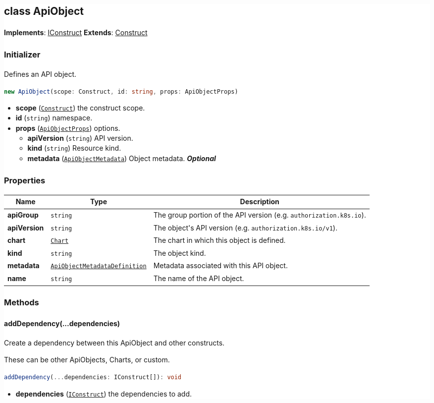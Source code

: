 

## class ApiObject  <a id="cdk8s-apiobject"></a>



__Implements__: [IConstruct](#constructs-iconstruct)
__Extends__: [Construct](#constructs-construct)

### Initializer


Defines an API object.

```ts
new ApiObject(scope: Construct, id: string, props: ApiObjectProps)
```

* **scope** (<code>[Construct](#constructs-construct)</code>)  the construct scope.
* **id** (<code>string</code>)  namespace.
* **props** (<code>[ApiObjectProps](#cdk8s-apiobjectprops)</code>)  options.
  * **apiVersion** (<code>string</code>)  API version. 
  * **kind** (<code>string</code>)  Resource kind. 
  * **metadata** (<code>[ApiObjectMetadata](#cdk8s-apiobjectmetadata)</code>)  Object metadata. __*Optional*__



### Properties


Name | Type | Description 
-----|------|-------------
**apiGroup** | <code>string</code> | The group portion of the API version (e.g. `authorization.k8s.io`).
**apiVersion** | <code>string</code> | The object's API version (e.g. `authorization.k8s.io/v1`).
**chart** | <code>[Chart](#cdk8s-chart)</code> | The chart in which this object is defined.
**kind** | <code>string</code> | The object kind.
**metadata** | <code>[ApiObjectMetadataDefinition](#cdk8s-apiobjectmetadatadefinition)</code> | Metadata associated with this API object.
**name** | <code>string</code> | The name of the API object.

### Methods


#### addDependency(...dependencies) <a id="cdk8s-apiobject-adddependency"></a>

Create a dependency between this ApiObject and other constructs.

These can be other ApiObjects, Charts, or custom.

```ts
addDependency(...dependencies: IConstruct[]): void
```

* **dependencies** (<code>[IConstruct](#constructs-iconstruct)</code>)  the dependencies to add.

